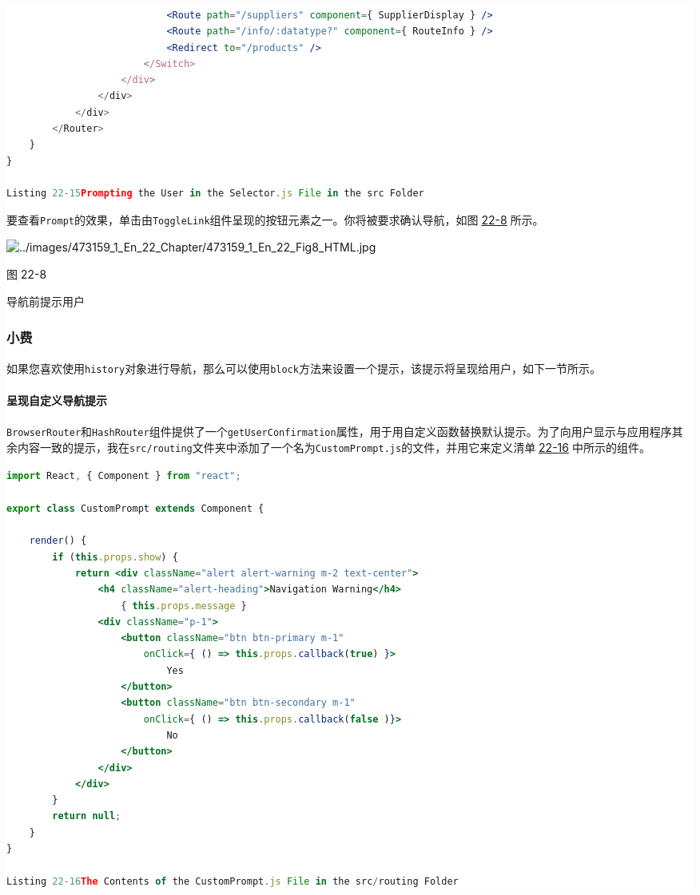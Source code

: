 ```jsx
                            <Route path="/suppliers" component={ SupplierDisplay } />
                            <Route path="/info/:datatype?" component={ RouteInfo } />
                            <Redirect to="/products" />
                        </Switch>
                    </div>
                </div>
            </div>
        </Router>
    }
}

Listing 22-15Prompting the User in the Selector.js File in the src Folder

```

要查看`Prompt`的效果，单击由`ToggleLink`组件呈现的按钮元素之一。你将被要求确认导航，如图 [22-8](#Fig8) 所示。

![../images/473159_1_En_22_Chapter/473159_1_En_22_Fig8_HTML.jpg](../images/473159_1_En_22_Chapter/473159_1_En_22_Fig8_HTML.jpg)

图 22-8

导航前提示用户

### 小费

如果您喜欢使用`history`对象进行导航，那么可以使用`block`方法来设置一个提示，该提示将呈现给用户，如下一节所示。

#### 呈现自定义导航提示

`BrowserRouter`和`HashRouter`组件提供了一个`getUserConfirmation`属性，用于用自定义函数替换默认提示。为了向用户显示与应用程序其余内容一致的提示，我在`src/routing`文件夹中添加了一个名为`CustomPrompt.js`的文件，并用它来定义清单 [22-16](#PC18) 中所示的组件。

```jsx
import React, { Component } from "react";

export class CustomPrompt extends Component {

    render() {
        if (this.props.show) {
            return <div className="alert alert-warning m-2 text-center">
                <h4 className="alert-heading">Navigation Warning</h4>
                    { this.props.message }
                <div className="p-1">
                    <button className="btn btn-primary m-1"
                        onClick={ () => this.props.callback(true) }>
                            Yes
                    </button>
                    <button className="btn btn-secondary m-1"
                        onClick={ () => this.props.callback(false )}>
                            No
                    </button>
                </div>
            </div>
        }
        return null;
    }
}

Listing 22-16The Contents of the CustomPrompt.js File in the src/routing Folder

```
